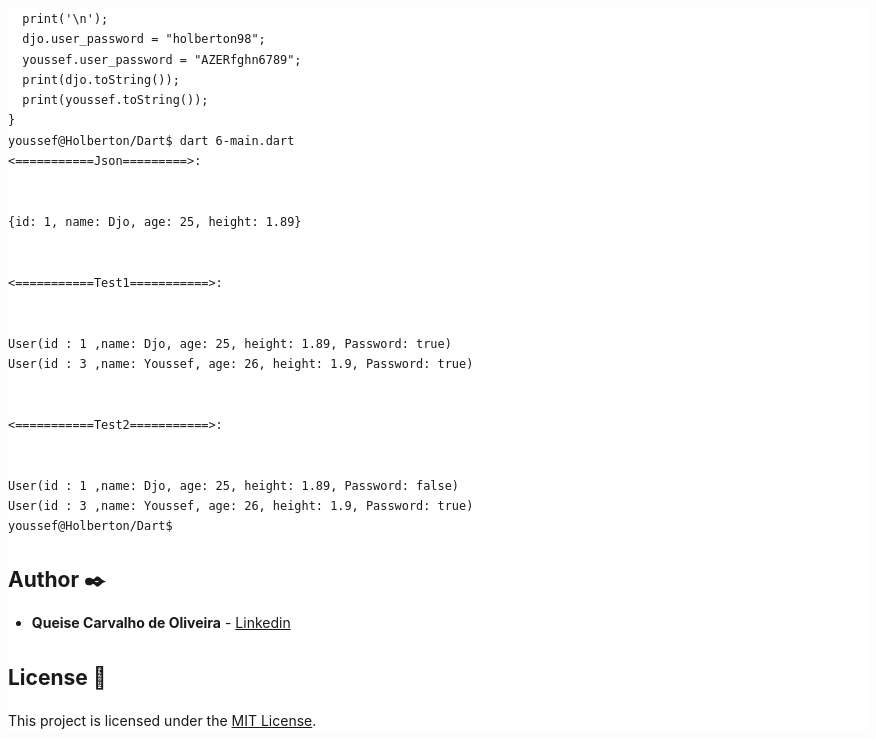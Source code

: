 ```
  print('\n');
  djo.user_password = "holberton98";
  youssef.user_password = "AZERfghn6789";
  print(djo.toString());
  print(youssef.toString());
}
youssef@Holberton/Dart$ dart 6-main.dart
<===========Json=========>:


{id: 1, name: Djo, age: 25, height: 1.89}


<===========Test1===========>:


User(id : 1 ,name: Djo, age: 25, height: 1.89, Password: true)
User(id : 3 ,name: Youssef, age: 26, height: 1.9, Password: true)


<===========Test2===========>:


User(id : 1 ,name: Djo, age: 25, height: 1.89, Password: false)
User(id : 3 ,name: Youssef, age: 26, height: 1.9, Password: true)
youssef@Holberton/Dart$
```

## **Author** :black_nib:

* **Queise Carvalho de Oliveira** - [Linkedin](https://www.linkedin.com/in/queise-carvalho-de-oliveira-50359749/)


## License :page_with_curl:
This project is licensed under the [MIT License](https://opensource.org/license/mit/).
